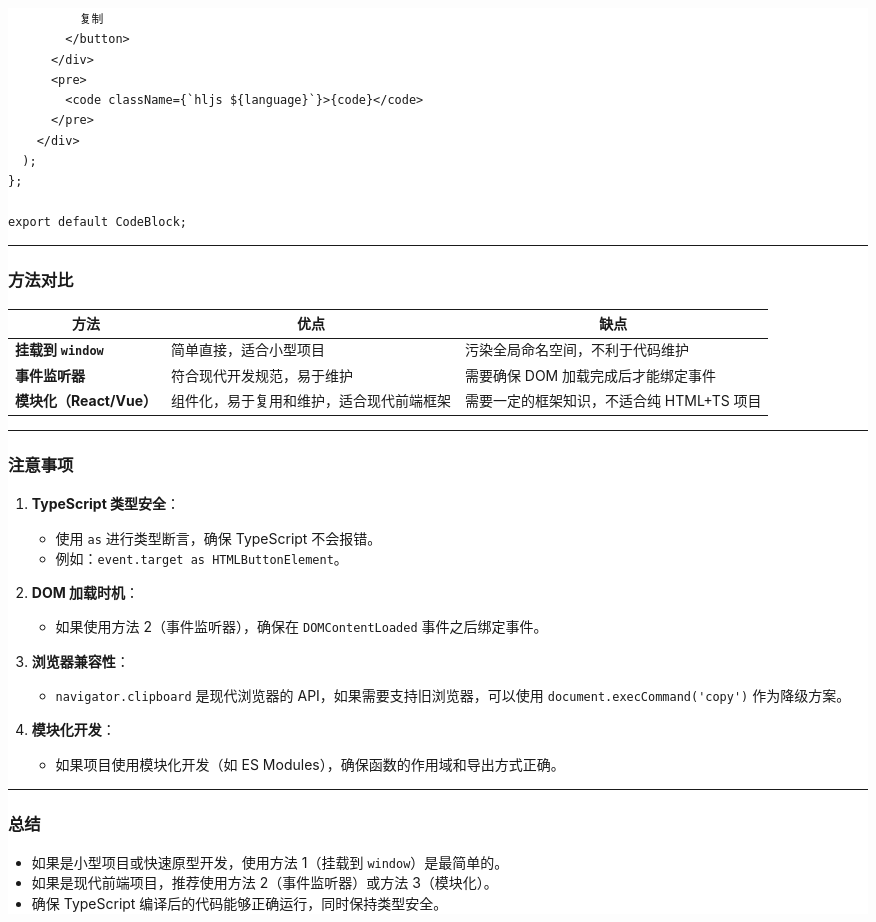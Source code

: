 ```tsx
          复制
        </button>
      </div>
      <pre>
        <code className={`hljs ${language}`}>{code}</code>
      </pre>
    </div>
  );
};

export default CodeBlock;
```

---

### 方法对比

| 方法                     | 优点                                                                 | 缺点                                                                 |
|--------------------------|----------------------------------------------------------------------|----------------------------------------------------------------------|
| **挂载到 `window`**       | 简单直接，适合小型项目                                               | 污染全局命名空间，不利于代码维护                                     |
| **事件监听器**            | 符合现代开发规范，易于维护                                           | 需要确保 DOM 加载完成后才能绑定事件                                  |
| **模块化（React/Vue）**   | 组件化，易于复用和维护，适合现代前端框架                             | 需要一定的框架知识，不适合纯 HTML+TS 项目                            |

---

### 注意事项

1. **TypeScript 类型安全**：
   - 使用 `as` 进行类型断言，确保 TypeScript 不会报错。
   - 例如：`event.target as HTMLButtonElement`。

2. **DOM 加载时机**：
   - 如果使用方法 2（事件监听器），确保在 `DOMContentLoaded` 事件之后绑定事件。

3. **浏览器兼容性**：
   - `navigator.clipboard` 是现代浏览器的 API，如果需要支持旧浏览器，可以使用 `document.execCommand('copy')` 作为降级方案。

4. **模块化开发**：
   - 如果项目使用模块化开发（如 ES Modules），确保函数的作用域和导出方式正确。

---

### 总结

- 如果是小型项目或快速原型开发，使用方法 1（挂载到 `window`）是最简单的。
- 如果是现代前端项目，推荐使用方法 2（事件监听器）或方法 3（模块化）。
- 确保 TypeScript 编译后的代码能够正确运行，同时保持类型安全。 